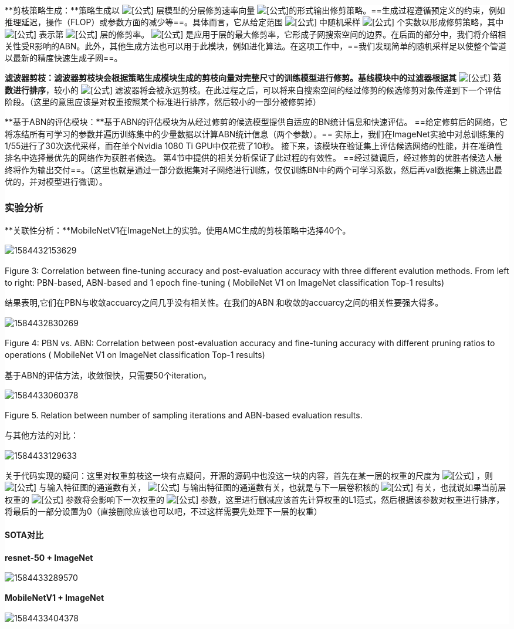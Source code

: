 **剪枝策略生成：**策略生成以 ![[公式]](https://www.zhihu.com/equation?tex=L) 层模型的分层修剪速率向量 ![[公式]](https://www.zhihu.com/equation?tex=%28r_%7B1%7D%EF%BC%8Cr_%7B2%7D...r_%7Bl%7D%29)的形式输出修剪策略。==生成过程遵循预定义的约束，例如推理延迟，操作（FLOP）或参数方面的减少等==。具体而言，它从给定范围 ![[公式]](https://www.zhihu.com/equation?tex=%5B0%2CR%5D) 中随机采样 ![[公式]](https://www.zhihu.com/equation?tex=L) 个实数以形成修剪策略，其中 ![[公式]](https://www.zhihu.com/equation?tex=r_%7Bl%7D) 表示第 ![[公式]](https://www.zhihu.com/equation?tex=l) 层的修剪率。 ![[公式]](https://www.zhihu.com/equation?tex=R) 是应用于层的最大修剪率，它形成子网搜索空间的边界。在后面的部分中，我们将介绍相关性受R影响的ABN。此外，其他生成方法也可以用于此模块，例如进化算法。在这项工作中，==我们发现简单的随机采样足以使整个管道以最新的精度快速生成子网==。

**滤波器剪枝：**滤波器剪枝块会根据策略生成模块生成的剪枝向量对完整尺寸的训练模型进行修剪。基线模块中的过滤器**根据其** ![[公式]](https://www.zhihu.com/equation?tex=L_%7B1%7D) **范数进行排序**，较小的 ![[公式]](https://www.zhihu.com/equation?tex=r_%7Bl%7D) 滤波器将会被永远剪枝。在此过程之后，可以将来自搜索空间的经过修剪的候选修剪对象传递到下一个评估阶段。（这里的意思应该是对权重按照某个标准进行排序，然后较小的一部分被修剪掉）

**基于ABN的评估模块：**基于ABN的评估模块为从经过修剪的候选模型提供自适应的BN统计信息和快速评估。 ==给定修剪后的网络，它将冻结所有可学习的参数并遍历训练集中的少量数据以计算ABN统计信息（两个参数）。== 实际上，我们在ImageNet实验中对总训练集的1/55进行了30次迭代采样，而在单个Nvidia 1080 Ti GPU中仅花费了10秒。 接下来，该模块在验证集上评估候选网络的性能，并在准确性排名中选择最优先的网络作为获胜者候选。 第4节中提供的相关分析保证了此过程的有效性。 ==经过微调后，经过修剪的优胜者候选人最终将作为输出交付==。（这里也就是通过一部分数据集对子网络进行训练，仅仅训练BN中的两个可学习系数，然后再val数据集上挑选出最优的，并对模型进行微调）。

### 实验分析

**关联性分析：**MobileNetV1在ImageNet上的实验。使用AMC生成的剪枝策略中选择40个。

![1584432153629](D:\Notes\raw_images\1584432153629.png)

Figure 3: Correlation between fine-tuning accuracy and post-evaluation accuracy with three different evalution methods. From left to right: PBN-based, ABN-based and 1 epoch fine-tuning ( MobileNet
V1 on ImageNet classification Top-1 results)

结果表明,它们在PBN与收敛accuarcy之间几乎没有相关性。在我们的ABN 和收敛的accuarcy之间的相关性要强大得多。

![1584432830269](D:\Notes\raw_images\1584432830269.png)

Figure 4: PBN vs. ABN: Correlation between post-evaluation accuracy and fine-tuning accuracy
with different pruning ratios to operations ( MobileNet V1 on ImageNet classification Top-1 results)

基于ABN的评估方法，收敛很快，只需要50个iteration。

![1584433060378](D:\Notes\raw_images\1584433060378.png)

Figure 5. Relation between number of sampling iterations and ABN-based evaluation results.

与其他方法的对比：

![1584433129633](D:\Notes\raw_images\1584433129633.png)



关于代码实现的疑问：这里对权重剪枝这一块有点疑问，开源的源码中也没这一块的内容，首先在某一层的权重的尺度为 ![[公式]](https://www.zhihu.com/equation?tex=%28c_%7Bout%7D%2Cc_%7Bin%7D%2Cw%2Cw+%29) ，则 ![[公式]](https://www.zhihu.com/equation?tex=c_%7Bin%7D) 与输入特征图的通道数有关， ![[公式]](https://www.zhihu.com/equation?tex=c_%7Bout%7D) 与输出特征图的通道数有关，也就是与下一层卷积核的 ![[公式]](https://www.zhihu.com/equation?tex=c_%7Bin%7D) 有关，也就说如果当前层权重的 ![[公式]](https://www.zhihu.com/equation?tex=c_%7Bout%7D) 参数将会影响下一次权重的 ![[公式]](https://www.zhihu.com/equation?tex=c_%7Bin%7D) 参数，这里进行删减应该首先计算权重的L1范式，然后根据该参数对权重进行排序，将最后的一部分设置为0（直接删除应该也可以吧，不过这样需要先处理下一层的权重）

#### SOTA对比

**resnet-50 +  ImageNet**

![1584433289570](D:\Notes\raw_images\1584433289570.png)

**MobileNetV1 + ImageNet**

![1584433404378](D:\Notes\raw_images\1584433404378.png)

